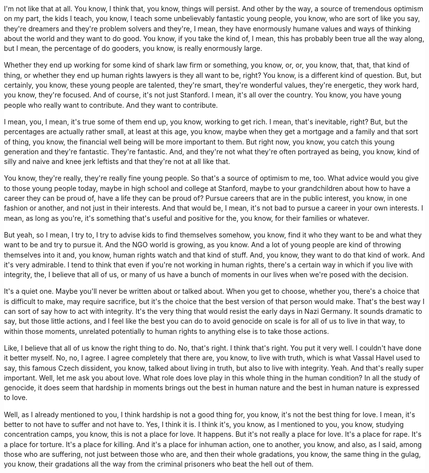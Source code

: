 I'm not like that at all. You know, I think that, you know, things will persist. And other by the way, a source of tremendous optimism on my part, the kids I teach, you know, I teach some unbelievably fantastic young people, you know, who are sort of like you say, they're dreamers and they're problem solvers and they're, I mean, they have enormously humane values and ways of thinking about the world and they want to do good. You know, if you take the kind of, I mean, this has probably been true all the way along, but I mean, the percentage of do gooders, you know, is really enormously large.

Whether they end up working for some kind of shark law firm or something, you know, or, or, you know, that, that, that kind of thing, or whether they end up human rights lawyers is they all want to be, right? You know, is a different kind of question. But, but certainly, you know, these young people are talented, they're smart, they're wonderful values, they're energetic, they work hard, you know, they're focused. And of course, it's not just Stanford. I mean, it's all over the country. You know, you have young people who really want to contribute. And they want to contribute.

I mean, you, I mean, it's true some of them end up, you know, working to get rich. I mean, that's inevitable, right? But, but the percentages are actually rather small, at least at this age, you know, maybe when they get a mortgage and a family and that sort of thing, you know, the financial well being will be more important to them. But right now, you know, you catch this young generation and they're fantastic. They're fantastic. And, and they're not what they're often portrayed as being, you know, kind of silly and naive and knee jerk leftists and that they're not at all like that.

You know, they're really, they're really fine young people. So that's a source of optimism to me, too. What advice would you give to those young people today, maybe in high school and college at Stanford, maybe to your grandchildren about how to have a career they can be proud of, have a life they can be proud of? Pursue careers that are in the public interest, you know, in one fashion or another, and not just in their interests. And that would be, I mean, it's not bad to pursue a career in your own interests. I mean, as long as you're, it's something that's useful and positive for the, you know, for their families or whatever.

But yeah, so I mean, I try to, I try to advise kids to find themselves somehow, you know, find it who they want to be and what they want to be and try to pursue it. And the NGO world is growing, as you know. And a lot of young people are kind of throwing themselves into it and, you know, human rights watch and that kind of stuff. And, you know, they want to do that kind of work. And it's very admirable. I tend to think that even if you're not working in human rights, there's a certain way in which if you live with integrity, the, I believe that all of us, or many of us have a bunch of moments in our lives when we're posed with the decision.

It's a quiet one. Maybe you'll never be written about or talked about. When you get to choose, whether you, there's a choice that is difficult to make, may require sacrifice, but it's the choice that the best version of that person would make. That's the best way I can sort of say how to act with integrity. It's the very thing that would resist the early days in Nazi Germany. It sounds dramatic to say, but those little actions, and I feel like the best you can do to avoid genocide on scale is for all of us to live in that way, to within those moments, unrelated potentially to human rights to anything else is to take those actions.

Like, I believe that all of us know the right thing to do. No, that's right. I think that's right. You put it very well. I couldn't have done it better myself. No, no, I agree. I agree completely that there are, you know, to live with truth, which is what Vassal Havel used to say, this famous Czech dissident, you know, talked about living in truth, but also to live with integrity. Yeah. And that's really super important. Well, let me ask you about love. What role does love play in this whole thing in the human condition? In all the study of genocide, it does seem that hardship in moments brings out the best in human nature and the best in human nature is expressed to love.

Well, as I already mentioned to you, I think hardship is not a good thing for, you know, it's not the best thing for love. I mean, it's better to not have to suffer and not have to. Yes, I think it is. I think it's, you know, as I mentioned to you, you know, studying concentration camps, you know, this is not a place for love. It happens. But it's not really a place for love. It's a place for rape. It's a place for torture. It's a place for killing. And it's a place for inhuman action, one to another, you know, and also, as I said, among those who are suffering, not just between those who are, and then their whole gradations, you know, the same thing in the gulag, you know, their gradations all the way from the criminal prisoners who beat the hell out of them.

